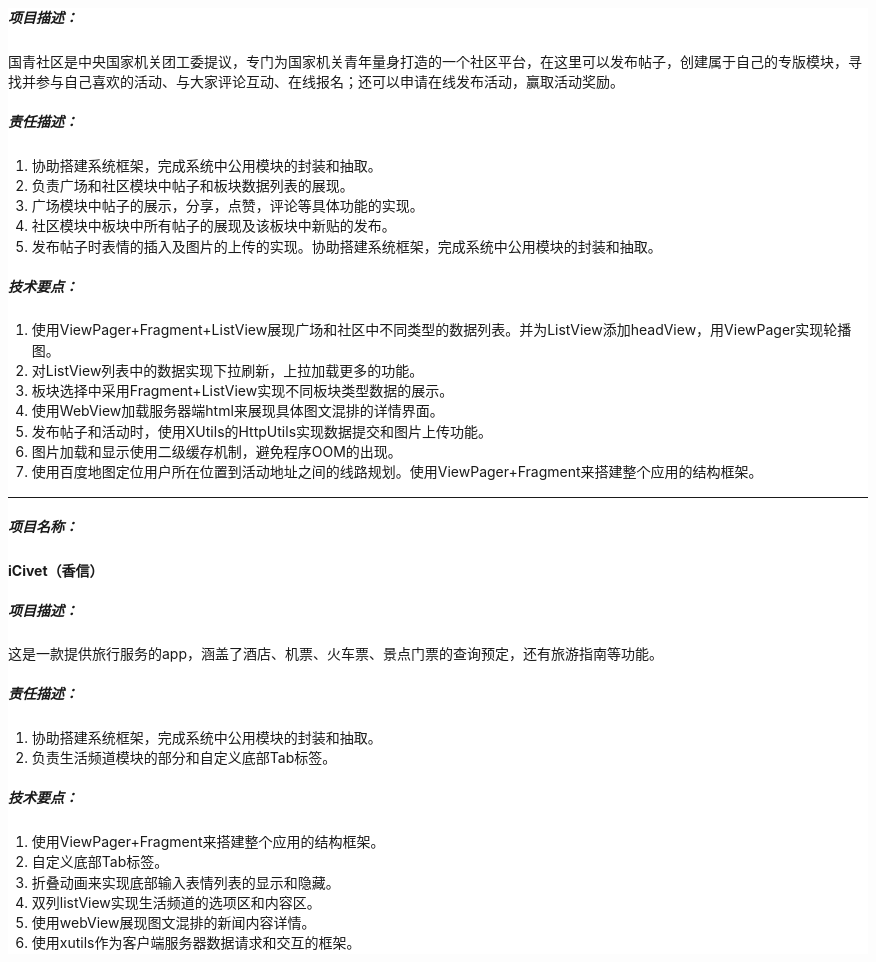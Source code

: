 ##### 项目描述：	

国青社区是中央国家机关团工委提议，专门为国家机关青年量身打造的一个社区平台，在这里可以发布帖子，创建属于自己的专版模块，寻找并参与自己喜欢的活动、与大家评论互动、在线报名；还可以申请在线发布活动，赢取活动奖励。

##### 责任描述：

1. 协助搭建系统框架，完成系统中公用模块的封装和抽取。
2. 负责广场和社区模块中帖子和板块数据列表的展现。
3. 广场模块中帖子的展示，分享，点赞，评论等具体功能的实现。
4. 社区模块中板块中所有帖子的展现及该板块中新贴的发布。
5. 发布帖子时表情的插入及图片的上传的实现。协助搭建系统框架，完成系统中公用模块的封装和抽取。

##### 技术要点：

1. 使用ViewPager+Fragment+ListView展现广场和社区中不同类型的数据列表。并为ListView添加headView，用ViewPager实现轮播图。
2. 对ListView列表中的数据实现下拉刷新，上拉加载更多的功能。
3. 板块选择中采用Fragment+ListView实现不同板块类型数据的展示。
4. 使用WebView加载服务器端html来展现具体图文混排的详情界面。
5. 发布帖子和活动时，使用XUtils的HttpUtils实现数据提交和图片上传功能。
6. 图片加载和显示使用二级缓存机制，避免程序OOM的出现。
7. 使用百度地图定位用户所在位置到活动地址之间的线路规划。使用ViewPager+Fragment来搭建整个应用的结构框架。

----------

##### 项目名称：

#### iCivet（香信）

##### 项目描述：	

这是一款提供旅行服务的app，涵盖了酒店、机票、火车票、景点门票的查询预定，还有旅游指南等功能。

##### 责任描述：

1. 协助搭建系统框架，完成系统中公用模块的封装和抽取。
2. 负责生活频道模块的部分和自定义底部Tab标签。

##### 技术要点：

1. 使用ViewPager+Fragment来搭建整个应用的结构框架。
2. 自定义底部Tab标签。
3. 折叠动画来实现底部输入表情列表的显示和隐藏。
4. 双列listView实现生活频道的选项区和内容区。
5. 使用webView展现图文混排的新闻内容详情。
6. 使用xutils作为客户端服务器数据请求和交互的框架。
